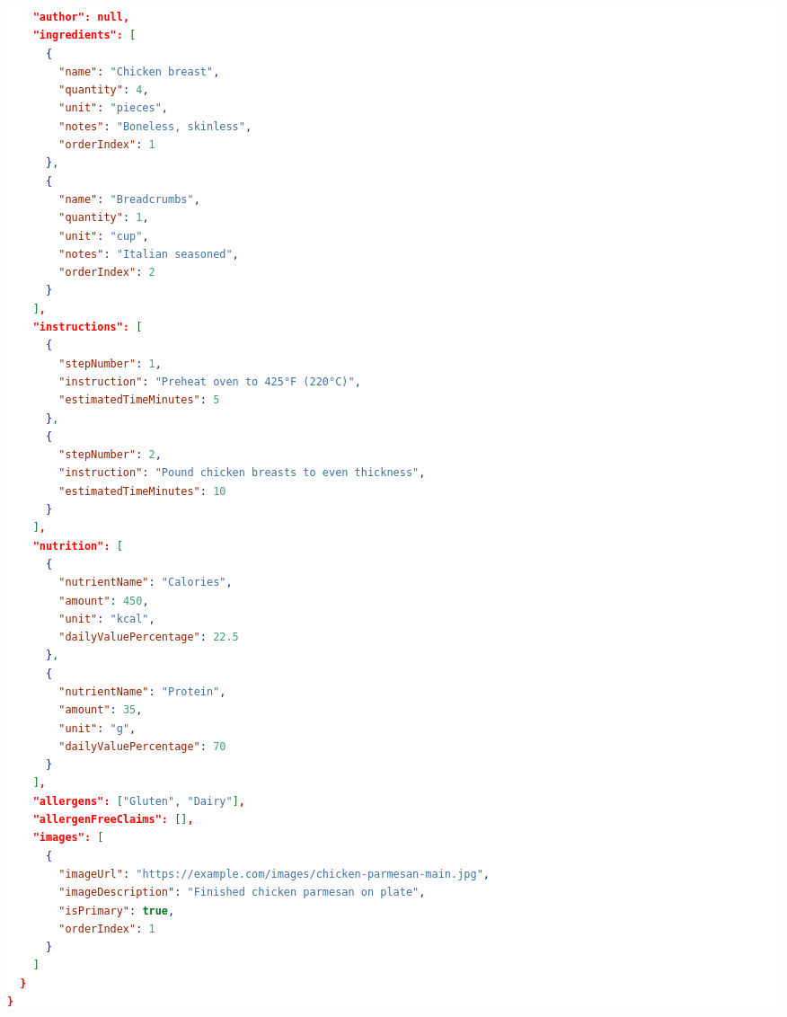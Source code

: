 ```json
    "author": null,
    "ingredients": [
      {
        "name": "Chicken breast",
        "quantity": 4,
        "unit": "pieces",
        "notes": "Boneless, skinless",
        "orderIndex": 1
      },
      {
        "name": "Breadcrumbs",
        "quantity": 1,
        "unit": "cup",
        "notes": "Italian seasoned",
        "orderIndex": 2
      }
    ],
    "instructions": [
      {
        "stepNumber": 1,
        "instruction": "Preheat oven to 425°F (220°C)",
        "estimatedTimeMinutes": 5
      },
      {
        "stepNumber": 2,
        "instruction": "Pound chicken breasts to even thickness",
        "estimatedTimeMinutes": 10
      }
    ],
    "nutrition": [
      {
        "nutrientName": "Calories",
        "amount": 450,
        "unit": "kcal",
        "dailyValuePercentage": 22.5
      },
      {
        "nutrientName": "Protein",
        "amount": 35,
        "unit": "g",
        "dailyValuePercentage": 70
      }
    ],
    "allergens": ["Gluten", "Dairy"],
    "allergenFreeClaims": [],
    "images": [
      {
        "imageUrl": "https://example.com/images/chicken-parmesan-main.jpg",
        "imageDescription": "Finished chicken parmesan on plate",
        "isPrimary": true,
        "orderIndex": 1
      }
    ]
  }
}
```
